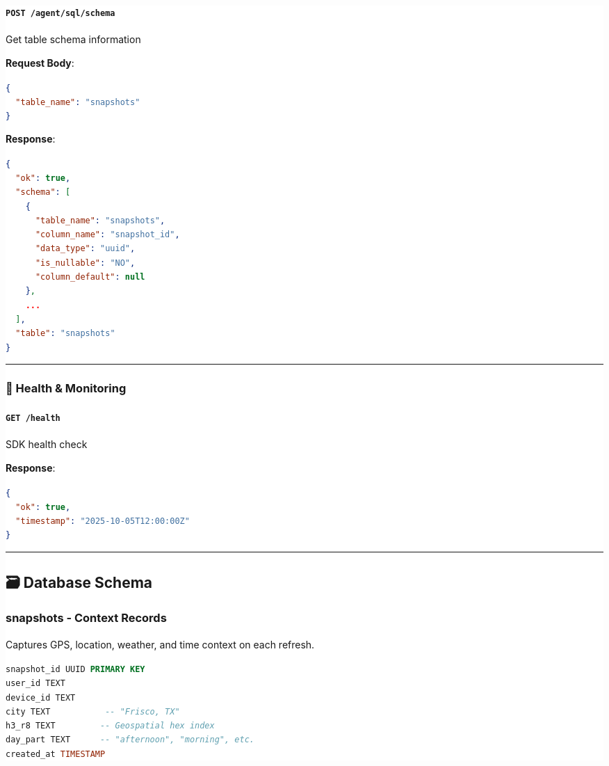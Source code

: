 #### `POST /agent/sql/schema`
Get table schema information

**Request Body**:
```json
{
  "table_name": "snapshots"
}
```

**Response**:
```json
{
  "ok": true,
  "schema": [
    {
      "table_name": "snapshots",
      "column_name": "snapshot_id",
      "data_type": "uuid",
      "is_nullable": "NO",
      "column_default": null
    },
    ...
  ],
  "table": "snapshots"
}
```

---

### 🏥 Health & Monitoring

#### `GET /health`
SDK health check

**Response**:
```json
{
  "ok": true,
  "timestamp": "2025-10-05T12:00:00Z"
}
```

---

## 🗃️ Database Schema

### **snapshots** - Context Records
Captures GPS, location, weather, and time context on each refresh.

```sql
snapshot_id UUID PRIMARY KEY
user_id TEXT
device_id TEXT
city TEXT           -- "Frisco, TX"
h3_r8 TEXT         -- Geospatial hex index
day_part TEXT      -- "afternoon", "morning", etc.
created_at TIMESTAMP
```
